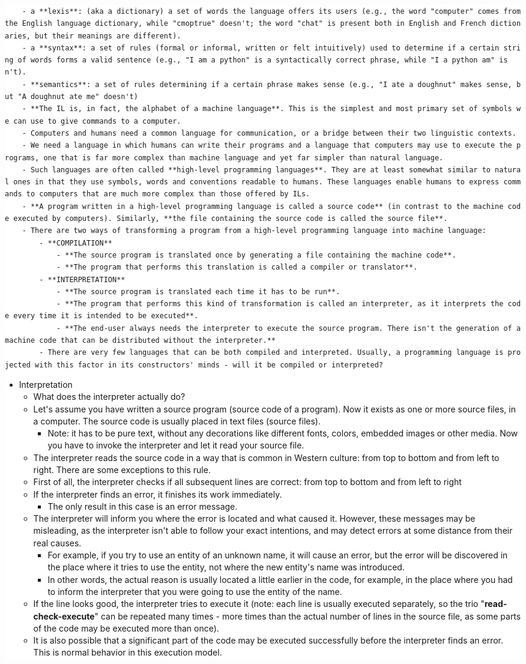         - a **lexis**: (aka a dictionary) a set of words the language offers its users (e.g., the word "computer" comes from the English language dictionary, while "cmoptrue" doesn't; the word "chat" is present both in English and French dictionaries, but their meanings are different).
        - a **syntax**: a set of rules (formal or informal, written or felt intuitively) used to determine if a certain string of words forms a valid sentence (e.g., "I am a python" is a syntactically correct phrase, while "I a python am" isn't).
        - **semantics**: a set of rules determining if a certain phrase makes sense (e.g., "I ate a doughnut" makes sense, but "A doughnut ate me" doesn't)
        - **The IL is, in fact, the alphabet of a machine language**. This is the simplest and most primary set of symbols we can use to give commands to a computer.
        - Computers and humans need a common language for communication, or a bridge between their two linguistic contexts.
        - We need a language in which humans can write their programs and a language that computers may use to execute the programs, one that is far more complex than machine language and yet far simpler than natural language.
        - Such languages are often called **high-level programming languages**. They are at least somewhat similar to natural ones in that they use symbols, words and conventions readable to humans. These languages enable humans to express commands to computers that are much more complex than those offered by ILs.
        - **A program written in a high-level programming language is called a source code** (in contrast to the machine code executed by computers). Similarly, **the file containing the source code is called the source file**.
        - There are two ways of transforming a program from a high-level programming language into machine language:
            - **COMPILATION**
                - **The source program is translated once by generating a file containing the machine code**.
                - **The program that performs this translation is called a compiler or translator**.
            - **INTERPRETATION**
                - **The source program is translated each time it has to be run**.
                - **The program that performs this kind of transformation is called an interpreter, as it interprets the code every time it is intended to be executed**.
                - **The end-user always needs the interpreter to execute the source program. There isn't the generation of a machine code that can be distributed without the interpreter.**
            - There are very few languages that can be both compiled and interpreted. Usually, a programming language is projected with this factor in its constructors' minds - will it be compiled or interpreted?
- Interpretation
    - What does the interpreter actually do?
    - Let's assume you have written a source program (source code of a program). Now it exists as one or more source files, in a computer. The source code is usually placed in text files (source files).
        - Note: it has to be pure text, without any decorations like different fonts, colors, embedded images or other media. Now you have to invoke the interpreter and let it read your source file.
    - The interpreter reads the source code in a way that is common in Western culture: from top to bottom and from left to right. There are some exceptions to this rule.
    - First of all, the interpreter checks if all subsequent lines are correct: from top to bottom and from left to right
    - If the interpreter finds an error, it finishes its work immediately.
        - The only result in this case is an error message.
    - The interpreter will inform you where the error is located and what caused it. However, these messages may be misleading, as the interpreter isn't able to follow your exact intentions, and may detect errors at some distance from their real causes.
        - For example, if you try to use an entity of an unknown name, it will cause an error, but the error will be discovered in the place where it tries to use the entity, not where the new entity's name was introduced.
        - In other words, the actual reason is usually located a little earlier in the code, for example, in the place where you had to inform the interpreter that you were going to use the entity of the name.
    - If the line looks good, the interpreter tries to execute it (note: each line is usually executed separately, so the trio "**read-check-execute**" can be repeated many times - more times than the actual number of lines in the source file, as some parts of the code may be executed more than once).
    - It is also possible that a significant part of the code may be executed successfully before the interpreter finds an error. This is normal behavior in this execution model.
